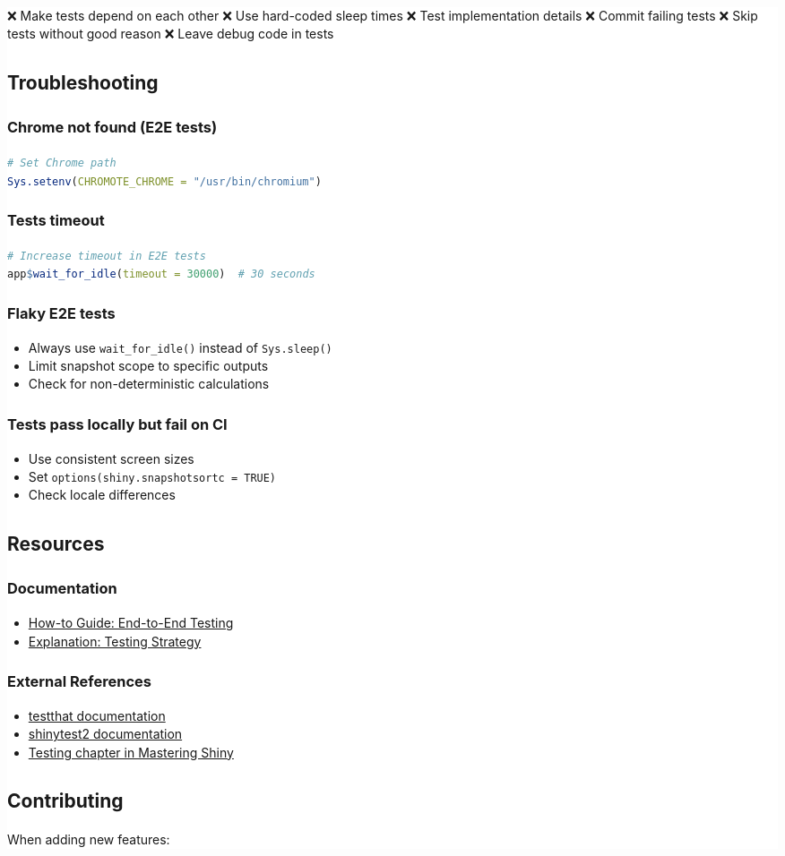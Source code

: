 ❌ Make tests depend on each other
❌ Use hard-coded sleep times
❌ Test implementation details
❌ Commit failing tests
❌ Skip tests without good reason
❌ Leave debug code in tests

## Troubleshooting

### Chrome not found (E2E tests)

```r
# Set Chrome path
Sys.setenv(CHROMOTE_CHROME = "/usr/bin/chromium")
```

### Tests timeout

```r
# Increase timeout in E2E tests
app$wait_for_idle(timeout = 30000)  # 30 seconds
```

### Flaky E2E tests

- Always use `wait_for_idle()` instead of `Sys.sleep()`
- Limit snapshot scope to specific outputs
- Check for non-deterministic calculations

### Tests pass locally but fail on CI

- Use consistent screen sizes
- Set `options(shiny.snapshotsortc = TRUE)`
- Check locale differences

## Resources

### Documentation

- [How-to Guide: End-to-End Testing](../docs/002-how-to-guides/004-end-to-end-testing-with-shinytest2.md)
- [Explanation: Testing Strategy](../docs/004-explanation/004-testing-strategy-and-shinytest2.md)

### External References

- [testthat documentation](https://testthat.r-lib.org/)
- [shinytest2 documentation](https://rstudio.github.io/shinytest2/)
- [Testing chapter in Mastering Shiny](https://mastering-shiny.org/scaling-testing.html)

## Contributing

When adding new features:
